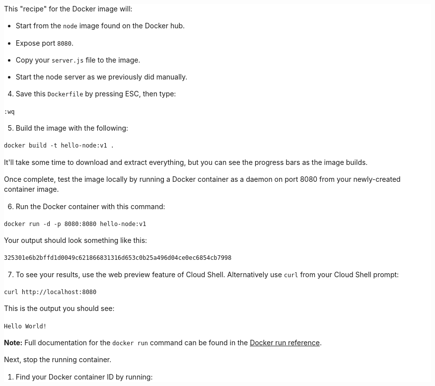 This "recipe" for the Docker image will:

* Start from the `node` image found on the Docker hub.
    
* Expose port `8080`.
    
* Copy your `server.js` file to the image.
    
* Start the node server as we previously did manually.
    

4. Save this `Dockerfile` by pressing ESC, then type:
    

```apache
:wq
```

5. Build the image with the following:
    

```apache
docker build -t hello-node:v1 .
```

It'll take some time to download and extract everything, but you can see the progress bars as the image builds.

Once complete, test the image locally by running a Docker container as a daemon on port 8080 from your newly-created container image.

6. Run the Docker container with this command:
    

```apache
docker run -d -p 8080:8080 hello-node:v1
```

Your output should look something like this:

```apache
325301e6b2bffd1d0049c621866831316d653c0b25a496d04ce0ec6854cb7998
```

7. To see your results, use the web preview feature of Cloud Shell. Alternatively use `curl` from your Cloud Shell prompt:
    

```apache
curl http://localhost:8080
```

This is the output you should see:

```apache
Hello World!
```

**Note:** Full documentation for the `docker run` command can be found in the [Docker run reference](https://docs.docker.com/engine/reference/run/).

Next, stop the running container.

1. Find your Docker container ID by running:
    
